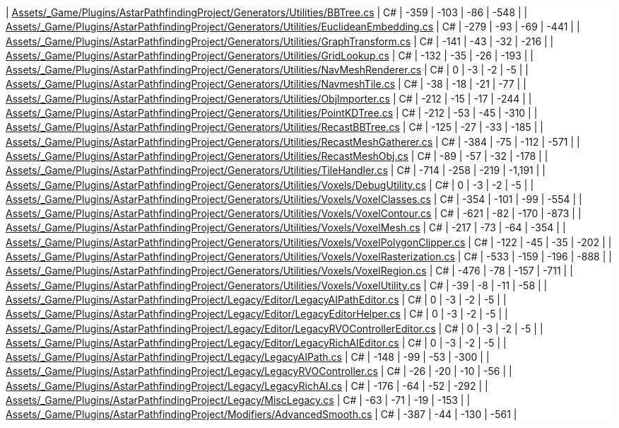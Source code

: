 | [Assets/_Game/Plugins/AstarPathfindingProject/Generators/Utilities/BBTree.cs](/Assets/_Game/Plugins/AstarPathfindingProject/Generators/Utilities/BBTree.cs) | C# | -359 | -103 | -86 | -548 |
| [Assets/_Game/Plugins/AstarPathfindingProject/Generators/Utilities/EuclideanEmbedding.cs](/Assets/_Game/Plugins/AstarPathfindingProject/Generators/Utilities/EuclideanEmbedding.cs) | C# | -279 | -93 | -69 | -441 |
| [Assets/_Game/Plugins/AstarPathfindingProject/Generators/Utilities/GraphTransform.cs](/Assets/_Game/Plugins/AstarPathfindingProject/Generators/Utilities/GraphTransform.cs) | C# | -141 | -43 | -32 | -216 |
| [Assets/_Game/Plugins/AstarPathfindingProject/Generators/Utilities/GridLookup.cs](/Assets/_Game/Plugins/AstarPathfindingProject/Generators/Utilities/GridLookup.cs) | C# | -132 | -35 | -26 | -193 |
| [Assets/_Game/Plugins/AstarPathfindingProject/Generators/Utilities/NavMeshRenderer.cs](/Assets/_Game/Plugins/AstarPathfindingProject/Generators/Utilities/NavMeshRenderer.cs) | C# | 0 | -3 | -2 | -5 |
| [Assets/_Game/Plugins/AstarPathfindingProject/Generators/Utilities/NavmeshTile.cs](/Assets/_Game/Plugins/AstarPathfindingProject/Generators/Utilities/NavmeshTile.cs) | C# | -38 | -18 | -21 | -77 |
| [Assets/_Game/Plugins/AstarPathfindingProject/Generators/Utilities/ObjImporter.cs](/Assets/_Game/Plugins/AstarPathfindingProject/Generators/Utilities/ObjImporter.cs) | C# | -212 | -15 | -17 | -244 |
| [Assets/_Game/Plugins/AstarPathfindingProject/Generators/Utilities/PointKDTree.cs](/Assets/_Game/Plugins/AstarPathfindingProject/Generators/Utilities/PointKDTree.cs) | C# | -212 | -53 | -45 | -310 |
| [Assets/_Game/Plugins/AstarPathfindingProject/Generators/Utilities/RecastBBTree.cs](/Assets/_Game/Plugins/AstarPathfindingProject/Generators/Utilities/RecastBBTree.cs) | C# | -125 | -27 | -33 | -185 |
| [Assets/_Game/Plugins/AstarPathfindingProject/Generators/Utilities/RecastMeshGatherer.cs](/Assets/_Game/Plugins/AstarPathfindingProject/Generators/Utilities/RecastMeshGatherer.cs) | C# | -384 | -75 | -112 | -571 |
| [Assets/_Game/Plugins/AstarPathfindingProject/Generators/Utilities/RecastMeshObj.cs](/Assets/_Game/Plugins/AstarPathfindingProject/Generators/Utilities/RecastMeshObj.cs) | C# | -89 | -57 | -32 | -178 |
| [Assets/_Game/Plugins/AstarPathfindingProject/Generators/Utilities/TileHandler.cs](/Assets/_Game/Plugins/AstarPathfindingProject/Generators/Utilities/TileHandler.cs) | C# | -714 | -258 | -219 | -1,191 |
| [Assets/_Game/Plugins/AstarPathfindingProject/Generators/Utilities/Voxels/DebugUtility.cs](/Assets/_Game/Plugins/AstarPathfindingProject/Generators/Utilities/Voxels/DebugUtility.cs) | C# | 0 | -3 | -2 | -5 |
| [Assets/_Game/Plugins/AstarPathfindingProject/Generators/Utilities/Voxels/VoxelClasses.cs](/Assets/_Game/Plugins/AstarPathfindingProject/Generators/Utilities/Voxels/VoxelClasses.cs) | C# | -354 | -101 | -99 | -554 |
| [Assets/_Game/Plugins/AstarPathfindingProject/Generators/Utilities/Voxels/VoxelContour.cs](/Assets/_Game/Plugins/AstarPathfindingProject/Generators/Utilities/Voxels/VoxelContour.cs) | C# | -621 | -82 | -170 | -873 |
| [Assets/_Game/Plugins/AstarPathfindingProject/Generators/Utilities/Voxels/VoxelMesh.cs](/Assets/_Game/Plugins/AstarPathfindingProject/Generators/Utilities/Voxels/VoxelMesh.cs) | C# | -217 | -73 | -64 | -354 |
| [Assets/_Game/Plugins/AstarPathfindingProject/Generators/Utilities/Voxels/VoxelPolygonClipper.cs](/Assets/_Game/Plugins/AstarPathfindingProject/Generators/Utilities/Voxels/VoxelPolygonClipper.cs) | C# | -122 | -45 | -35 | -202 |
| [Assets/_Game/Plugins/AstarPathfindingProject/Generators/Utilities/Voxels/VoxelRasterization.cs](/Assets/_Game/Plugins/AstarPathfindingProject/Generators/Utilities/Voxels/VoxelRasterization.cs) | C# | -533 | -159 | -196 | -888 |
| [Assets/_Game/Plugins/AstarPathfindingProject/Generators/Utilities/Voxels/VoxelRegion.cs](/Assets/_Game/Plugins/AstarPathfindingProject/Generators/Utilities/Voxels/VoxelRegion.cs) | C# | -476 | -78 | -157 | -711 |
| [Assets/_Game/Plugins/AstarPathfindingProject/Generators/Utilities/Voxels/VoxelUtility.cs](/Assets/_Game/Plugins/AstarPathfindingProject/Generators/Utilities/Voxels/VoxelUtility.cs) | C# | -39 | -8 | -11 | -58 |
| [Assets/_Game/Plugins/AstarPathfindingProject/Legacy/Editor/LegacyAIPathEditor.cs](/Assets/_Game/Plugins/AstarPathfindingProject/Legacy/Editor/LegacyAIPathEditor.cs) | C# | 0 | -3 | -2 | -5 |
| [Assets/_Game/Plugins/AstarPathfindingProject/Legacy/Editor/LegacyEditorHelper.cs](/Assets/_Game/Plugins/AstarPathfindingProject/Legacy/Editor/LegacyEditorHelper.cs) | C# | 0 | -3 | -2 | -5 |
| [Assets/_Game/Plugins/AstarPathfindingProject/Legacy/Editor/LegacyRVOControllerEditor.cs](/Assets/_Game/Plugins/AstarPathfindingProject/Legacy/Editor/LegacyRVOControllerEditor.cs) | C# | 0 | -3 | -2 | -5 |
| [Assets/_Game/Plugins/AstarPathfindingProject/Legacy/Editor/LegacyRichAIEditor.cs](/Assets/_Game/Plugins/AstarPathfindingProject/Legacy/Editor/LegacyRichAIEditor.cs) | C# | 0 | -3 | -2 | -5 |
| [Assets/_Game/Plugins/AstarPathfindingProject/Legacy/LegacyAIPath.cs](/Assets/_Game/Plugins/AstarPathfindingProject/Legacy/LegacyAIPath.cs) | C# | -148 | -99 | -53 | -300 |
| [Assets/_Game/Plugins/AstarPathfindingProject/Legacy/LegacyRVOController.cs](/Assets/_Game/Plugins/AstarPathfindingProject/Legacy/LegacyRVOController.cs) | C# | -26 | -20 | -10 | -56 |
| [Assets/_Game/Plugins/AstarPathfindingProject/Legacy/LegacyRichAI.cs](/Assets/_Game/Plugins/AstarPathfindingProject/Legacy/LegacyRichAI.cs) | C# | -176 | -64 | -52 | -292 |
| [Assets/_Game/Plugins/AstarPathfindingProject/Legacy/MiscLegacy.cs](/Assets/_Game/Plugins/AstarPathfindingProject/Legacy/MiscLegacy.cs) | C# | -63 | -71 | -19 | -153 |
| [Assets/_Game/Plugins/AstarPathfindingProject/Modifiers/AdvancedSmooth.cs](/Assets/_Game/Plugins/AstarPathfindingProject/Modifiers/AdvancedSmooth.cs) | C# | -387 | -44 | -130 | -561 |